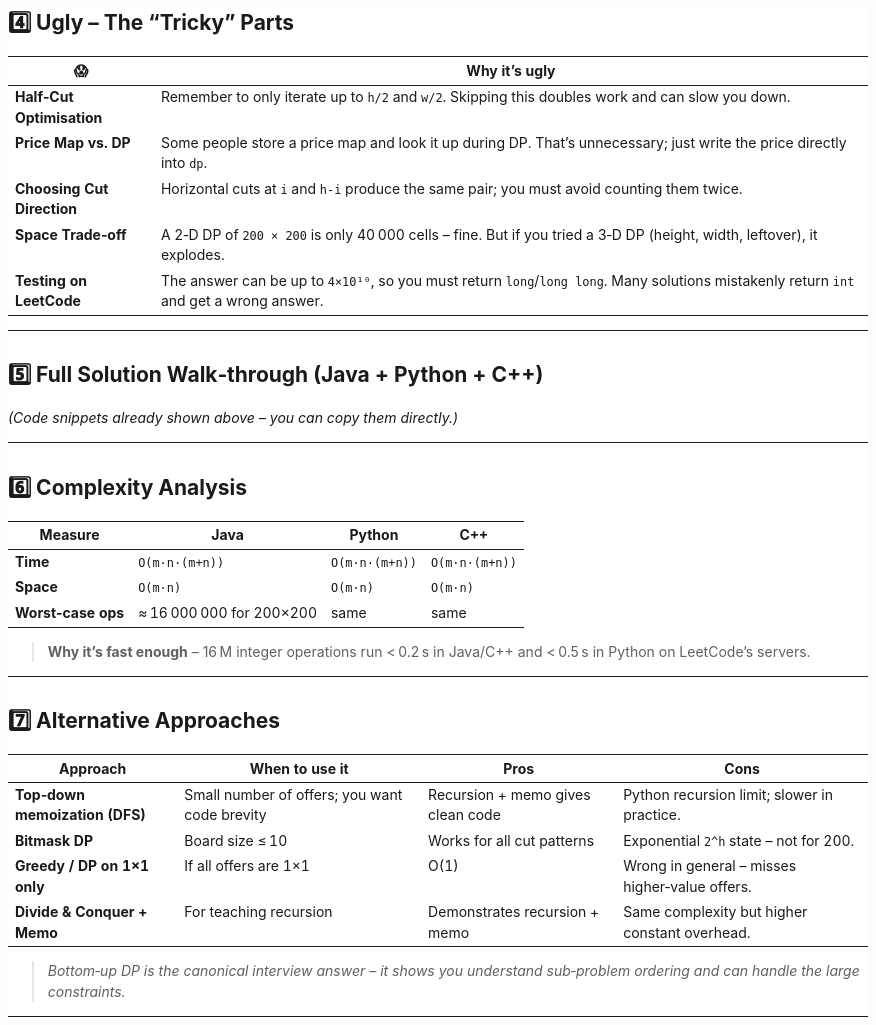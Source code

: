 
## 4️⃣ Ugly – The “Tricky” Parts  

| 😱 | Why it’s ugly |
|---|---------------|
| **Half‑Cut Optimisation** | Remember to only iterate up to `h/2` and `w/2`. Skipping this doubles work and can slow you down. |
| **Price Map vs. DP** | Some people store a price map and look it up during DP. That’s unnecessary; just write the price directly into `dp`. |
| **Choosing Cut Direction** | Horizontal cuts at `i` and `h-i` produce the same pair; you must avoid counting them twice. |
| **Space Trade‑off** | A 2‑D DP of `200 × 200` is only 40 000 cells – fine. But if you tried a 3‑D DP (height, width, leftover), it explodes. |
| **Testing on LeetCode** | The answer can be up to `4×10¹⁰`, so you must return `long`/`long long`. Many solutions mistakenly return `int` and get a wrong answer. |

---

## 5️⃣ Full Solution Walk‑through (Java + Python + C++)

*(Code snippets already shown above – you can copy them directly.)*

---

## 6️⃣ Complexity Analysis

| Measure | Java | Python | C++ |
|---------|------|--------|-----|
| **Time** | `O(m·n·(m+n))` | `O(m·n·(m+n))` | `O(m·n·(m+n))` |
| **Space** | `O(m·n)` | `O(m·n)` | `O(m·n)` |
| **Worst‑case ops** | ≈ 16 000 000 for 200×200 | same | same |

> **Why it’s fast enough** – 16 M integer operations run < 0.2 s in Java/C++ and < 0.5 s in Python on LeetCode’s servers.

---

## 7️⃣ Alternative Approaches

| Approach | When to use it | Pros | Cons |
|----------|---------------|------|------|
| **Top‑down memoization (DFS)** | Small number of offers; you want code brevity | Recursion + memo gives clean code | Python recursion limit; slower in practice. |
| **Bitmask DP** | Board size ≤ 10 | Works for all cut patterns | Exponential `2^h` state – not for 200. |
| **Greedy / DP on 1×1 only** | If all offers are 1×1 | O(1) | Wrong in general – misses higher‑value offers. |
| **Divide & Conquer + Memo** | For teaching recursion | Demonstrates recursion + memo | Same complexity but higher constant overhead. |

> *Bottom‑up DP is the canonical interview answer – it shows you understand sub‑problem ordering and can handle the large constraints.*

---